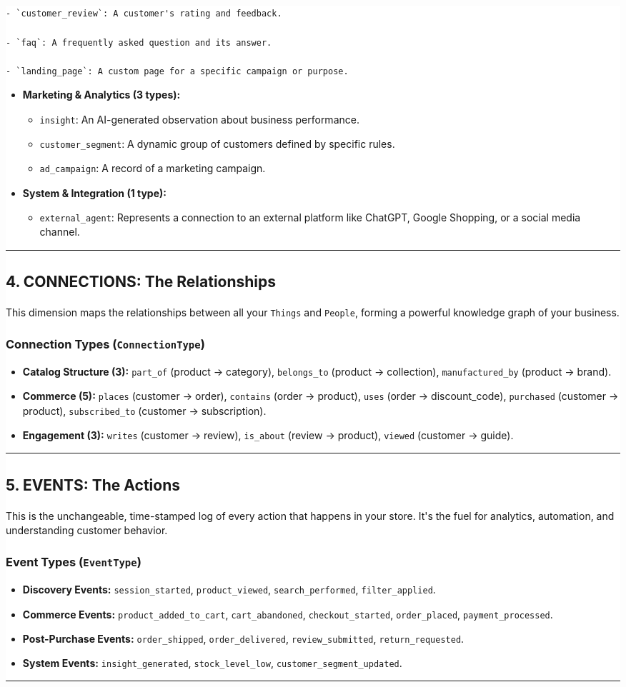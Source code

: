     - `customer_review`: A customer's rating and feedback.
        
    - `faq`: A frequently asked question and its answer.
        
    - `landing_page`: A custom page for a specific campaign or purpose.
        
- **Marketing & Analytics (3 types):**
    
    - `insight`: An AI-generated observation about business performance.
        
    - `customer_segment`: A dynamic group of customers defined by specific rules.
        
    - `ad_campaign`: A record of a marketing campaign.
        
- **System & Integration (1 type):**
    
    - `external_agent`: Represents a connection to an external platform like ChatGPT, Google Shopping, or a social media channel.
        

---

## 4. CONNECTIONS: The Relationships

This dimension maps the relationships between all your `Things` and `People`, forming a powerful knowledge graph of your business.

### Connection Types (`ConnectionType`)

- **Catalog Structure (3):** `part_of` (product → category), `belongs_to` (product → collection), `manufactured_by` (product → brand).
    
- **Commerce (5):** `places` (customer → order), `contains` (order → product), `uses` (order → discount_code), `purchased` (customer → product), `subscribed_to` (customer → subscription).
    
- **Engagement (3):** `writes` (customer → review), `is_about` (review → product), `viewed` (customer → guide).
    

---

## 5. EVENTS: The Actions

This is the unchangeable, time-stamped log of every action that happens in your store. It's the fuel for analytics, automation, and understanding customer behavior.

### Event Types (`EventType`)

- **Discovery Events:** `session_started`, `product_viewed`, `search_performed`, `filter_applied`.
    
- **Commerce Events:** `product_added_to_cart`, `cart_abandoned`, `checkout_started`, `order_placed`, `payment_processed`.
    
- **Post-Purchase Events:** `order_shipped`, `order_delivered`, `review_submitted`, `return_requested`.
    
- **System Events:** `insight_generated`, `stock_level_low`, `customer_segment_updated`.
    

---